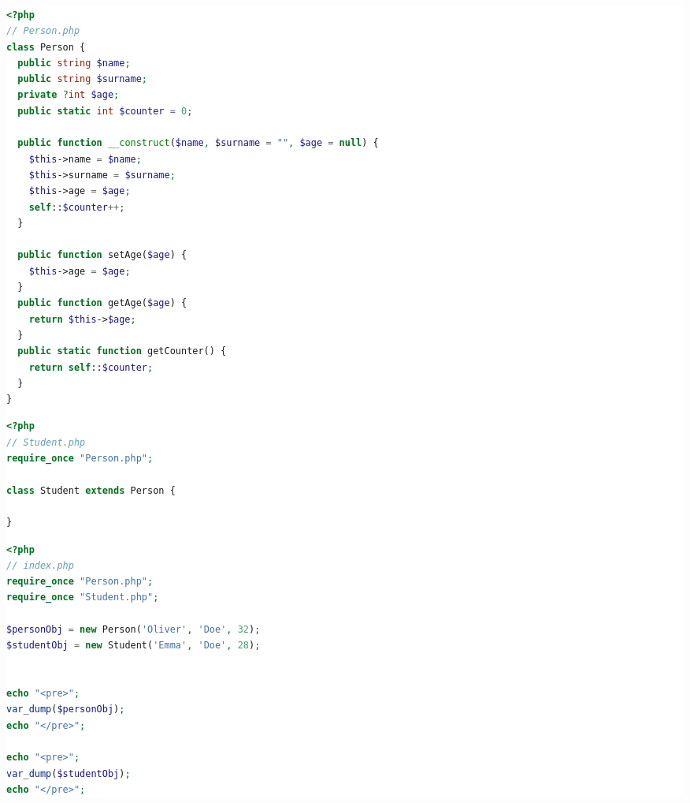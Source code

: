 ```php
<?php
// Person.php
class Person {
  public string $name;
  public string $surname;
  private ?int $age;
  public static int $counter = 0;

  public function __construct($name, $surname = "", $age = null) {
    $this->name = $name;
    $this->surname = $surname;
    $this->age = $age;
    self::$counter++;
  }

  public function setAge($age) {
    $this->age = $age;
  }
  public function getAge($age) {
    return $this->$age;
  }
  public static function getCounter() {
    return self::$counter;
  }
}
```

```php
<?php
// Student.php
require_once "Person.php";

class Student extends Person {

}
```

```php
<?php
// index.php
require_once "Person.php";
require_once "Student.php";

$personObj = new Person('Oliver', 'Doe', 32);
$studentObj = new Student('Emma', 'Doe', 28);


echo "<pre>";
var_dump($personObj);
echo "</pre>";

echo "<pre>";
var_dump($studentObj);
echo "</pre>";
```
